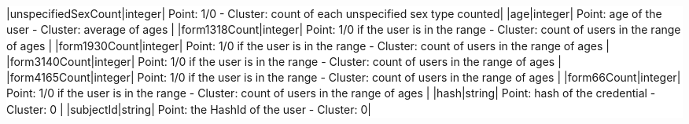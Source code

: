 |unspecifiedSexCount|integer| Point: 1/0 - Cluster:  count of each unspecified sex type counted|
|age|integer| Point: age of the user - Cluster: average of ages |
|form1318Count|integer| Point: 1/0 if the user is in the range - Cluster: count of users in the range of ages |
|form1930Count|integer| Point: 1/0 if the user is in the range - Cluster: count of users in the range of ages |
|form3140Count|integer| Point: 1/0 if the user is in the range - Cluster: count of users in the range of ages |
|form4165Count|integer| Point: 1/0 if the user is in the range - Cluster: count of users in the range of ages |
|form66Count|integer| Point: 1/0 if the user is in the range - Cluster: count of users in the range of ages |
|hash|string| Point: hash of the credential - Cluster: 0 |
|subjectId|string| Point: the HashId of the user - Cluster: 0|
